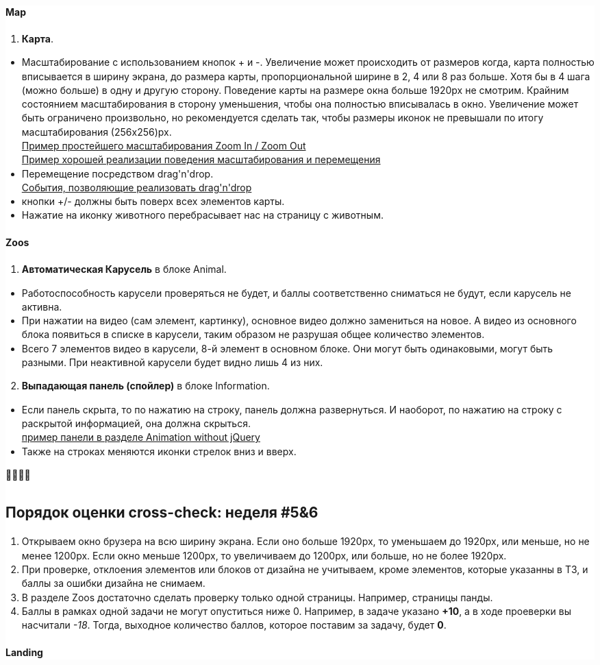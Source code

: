 #### Map

1. **Карта**.

- Масштабирование с использованием кнопок + и -. Увеличение может происходить от размеров когда, карта полностью вписывается в ширину экрана, до размера карты, пропорциональной ширине в 2, 4 или 8 раз больше. Хотя бы в 4 шага (можно больше) в одну и другую сторону. Поведение карты на размере окна больше 1920px не смотрим. Крайним состоянием масштабирования в сторону уменьшения, чтобы она полностью вписывалась в окно. Увеличение может быть ограничено произвольно, но рекомендуется сделать так, чтобы размеры иконок не превышали по итогу масштабирования (256x256)px.  
  [Пример простейшего масштабирования Zoom In / Zoom Out](https://stackoverflow.com/questions/47635341/zooming-in-out-an-image-by-clicking-zoom-buttons-javascript)  
  [Пример хорошей реализации поведения масштабирования и перемещения](https://worka.github.io/vanilla-js-wheel-zoom/demo-image.html)
- Перемещение посредством drag'n'drop.  
  [События, позволяющие реализовать drag'n'drop](https://learn.javascript.ru/drag-and-drop)
- кнопки +/- должны быть поверх всех элементов карты.
- Нажатие на иконку животного перебрасывает нас на страницу с животным.

#### Zoos

1. **Автоматическая Карусель** в блоке Animal.

- Работоспособность карусели проверяться не будет, и баллы соответственно сниматься не будут, если карусель не активна.
- При нажатии на видео (сам элемент, картинку), основное видео должно замениться на новое. А видео из основного блока появиться в списке в карусели, таким образом не разрушая общее количество элементов.
- Всего 7 элементов видео в карусели, 8-й элемент в основном блоке. Они могут быть одинаковыми, могут быть разными. При неактивной карусели будет видно лишь 4 из них.

2. **Выпадающая панель (спойлер)** в блоке Information.

- Если панель скрыта, то по нажатию на строку, панель должна развернуться. И наоборот, по нажатию на строку с раскрытой информацией, она должна скрыться.  
  [пример панели в разделе Animation without jQuery](https://mxii.eu.org/2017/09/07/javascript-spoiler-with-a-twist-collapsing-up-or-down/)
- Также на строках меняются иконки стрелок вниз и вверх.

🚧🚧🚧🚧

## Порядок оценки cross-check: неделя #5&6

1. Открываем окно брузера на всю ширину экрана. Если оно больше 1920px, то уменьшаем до 1920px, или меньше, но не менее 1200px. Если окно меньше 1200px, то увеличиваем до 1200px, или больше, но не более 1920px.
2. При проверке, отклоения элементов или блоков от дизайна не учитываем, кроме элементов, которые указанны в ТЗ, и баллы за ошибки дизайна не снимаем.
3. В разделе Zoos достаточно сделать проверку только одной страницы. Например, страницы панды.
4. Баллы в рамках одной задачи не могут опуститься ниже 0. Например, в задаче указано **+10**, а в ходе проеверки вы насчитали _-18_. Тогда, выходное количество баллов, которое поставим за задачу, будет **0**.

#### Landing
